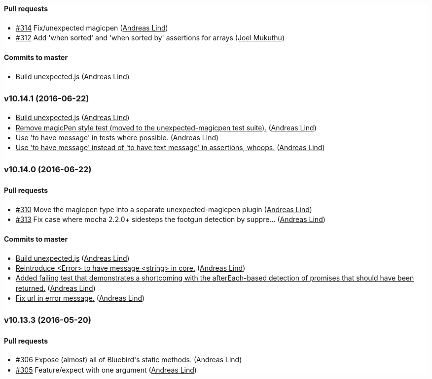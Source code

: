 #### Pull requests

- [#314](https://github.com/unexpectedjs/unexpected/pull/314) Fix\/unexpected magicpen ([Andreas Lind](mailto:andreas@one.com))
- [#312](https://github.com/unexpectedjs/unexpected/pull/312) Add 'when sorted' and 'when sorted by' assertions for arrays ([Joel Mukuthu](mailto:jmu@one.com))

#### Commits to master

- [Build unexpected.js](https://github.com/unexpectedjs/unexpected/commit/b55fad0c57ef09f7a4e6d9f0ce64c375356b406e) ([Andreas Lind](mailto:andreas@one.com))

### v10.14.1 (2016-06-22)

- [Build unexpected.js](https://github.com/unexpectedjs/unexpected/commit/2d3cb84f14b2454865e10b64c4f30bc097a123ea) ([Andreas Lind](mailto:andreas@one.com))
- [Remove magicPen style test \(moved to the unexpected-magicpen test suite\).](https://github.com/unexpectedjs/unexpected/commit/2b93b57a66f5c89a21bc994843b5b181bd78b49e) ([Andreas Lind](mailto:andreas@one.com))
- [Use 'to have message' in tests where possible.](https://github.com/unexpectedjs/unexpected/commit/2f6e5c186dad171fa07199d12a15c2447e64f1d4) ([Andreas Lind](mailto:andreas@one.com))
- [Use 'to have message' instead of 'to have text message' in assertions, whoops.](https://github.com/unexpectedjs/unexpected/commit/60767d7cd9fb2beb415b7e9c18e2898991c0e49f) ([Andreas Lind](mailto:andreas@one.com))

### v10.14.0 (2016-06-22)

#### Pull requests

- [#310](https://github.com/unexpectedjs/unexpected/pull/310) Move the magicpen type into a separate unexpected-magicpen plugin ([Andreas Lind](mailto:andreas@one.com))
- [#313](https://github.com/unexpectedjs/unexpected/pull/313) Fix case where mocha 2.2.0+ sidesteps the footgun detection by suppre… ([Andreas Lind](mailto:andreas@one.com))

#### Commits to master

- [Build unexpected.js](https://github.com/unexpectedjs/unexpected/commit/4d155d7661b02e3c3936e12f519de5e6cf06f484) ([Andreas Lind](mailto:andreas@one.com))
- [Reintroduce &lt;Error&gt; to have message &lt;string&gt; in core.](https://github.com/unexpectedjs/unexpected/commit/40f4940ff5763b537db3561b78f1d1875fc52c79) ([Andreas Lind](mailto:andreas@one.com))
- [Added failing test that demonstrates a shortcoming with the afterEach-based detection of promises that should have been returned.](https://github.com/unexpectedjs/unexpected/commit/cfbbf7820ad6db0462e8121ce66503d92c0f662e) ([Andreas Lind](mailto:andreas@one.com))
- [Fix url in error message.](https://github.com/unexpectedjs/unexpected/commit/fc1ce8aef4d7a560c1ac4140448d80b012fa945e) ([Andreas Lind](mailto:andreas@one.com))

### v10.13.3 (2016-05-20)

#### Pull requests

- [#306](https://github.com/unexpectedjs/unexpected/pull/306) Expose \(almost\) all of Bluebird's static methods. ([Andreas Lind](mailto:andreas@one.com))
- [#305](https://github.com/unexpectedjs/unexpected/pull/305) Feature\/expect with one argument ([Andreas Lind](mailto:andreas@one.com))
